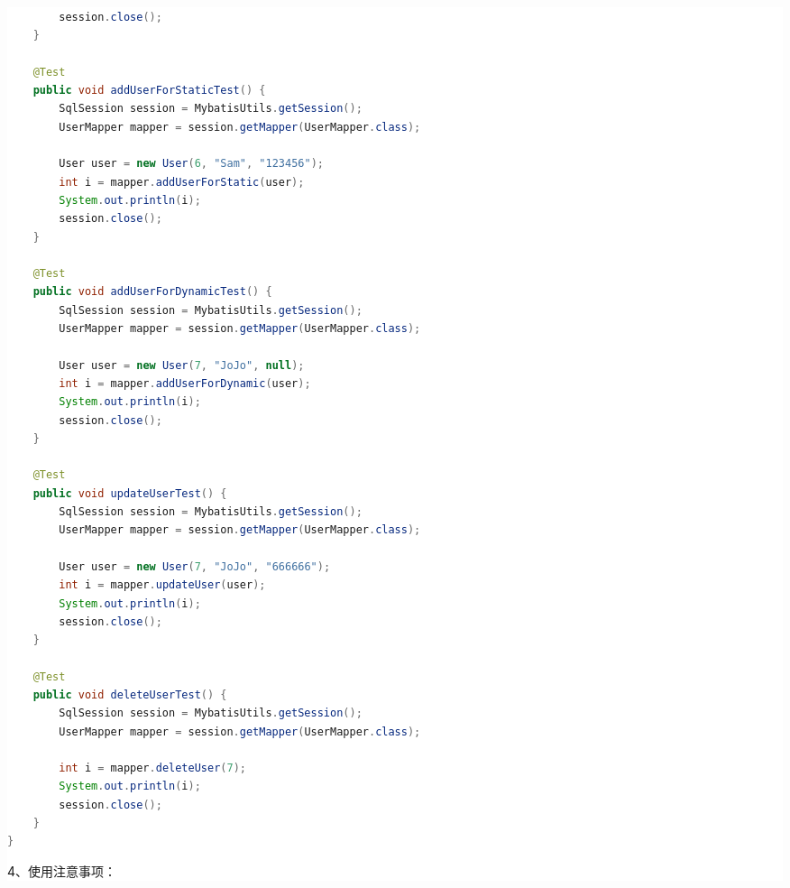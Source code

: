 ```java
        session.close();
    }

    @Test
    public void addUserForStaticTest() {
        SqlSession session = MybatisUtils.getSession();
        UserMapper mapper = session.getMapper(UserMapper.class);

        User user = new User(6, "Sam", "123456");
        int i = mapper.addUserForStatic(user);
        System.out.println(i);
        session.close();
    }

    @Test
    public void addUserForDynamicTest() {
        SqlSession session = MybatisUtils.getSession();
        UserMapper mapper = session.getMapper(UserMapper.class);

        User user = new User(7, "JoJo", null);
        int i = mapper.addUserForDynamic(user);
        System.out.println(i);
        session.close();
    }

    @Test
    public void updateUserTest() {
        SqlSession session = MybatisUtils.getSession();
        UserMapper mapper = session.getMapper(UserMapper.class);

        User user = new User(7, "JoJo", "666666");
        int i = mapper.updateUser(user);
        System.out.println(i);
        session.close();
    }

    @Test
    public void deleteUserTest() {
        SqlSession session = MybatisUtils.getSession();
        UserMapper mapper = session.getMapper(UserMapper.class);

        int i = mapper.deleteUser(7);
        System.out.println(i);
        session.close();
    }
}
```



4、使用注意事项：
